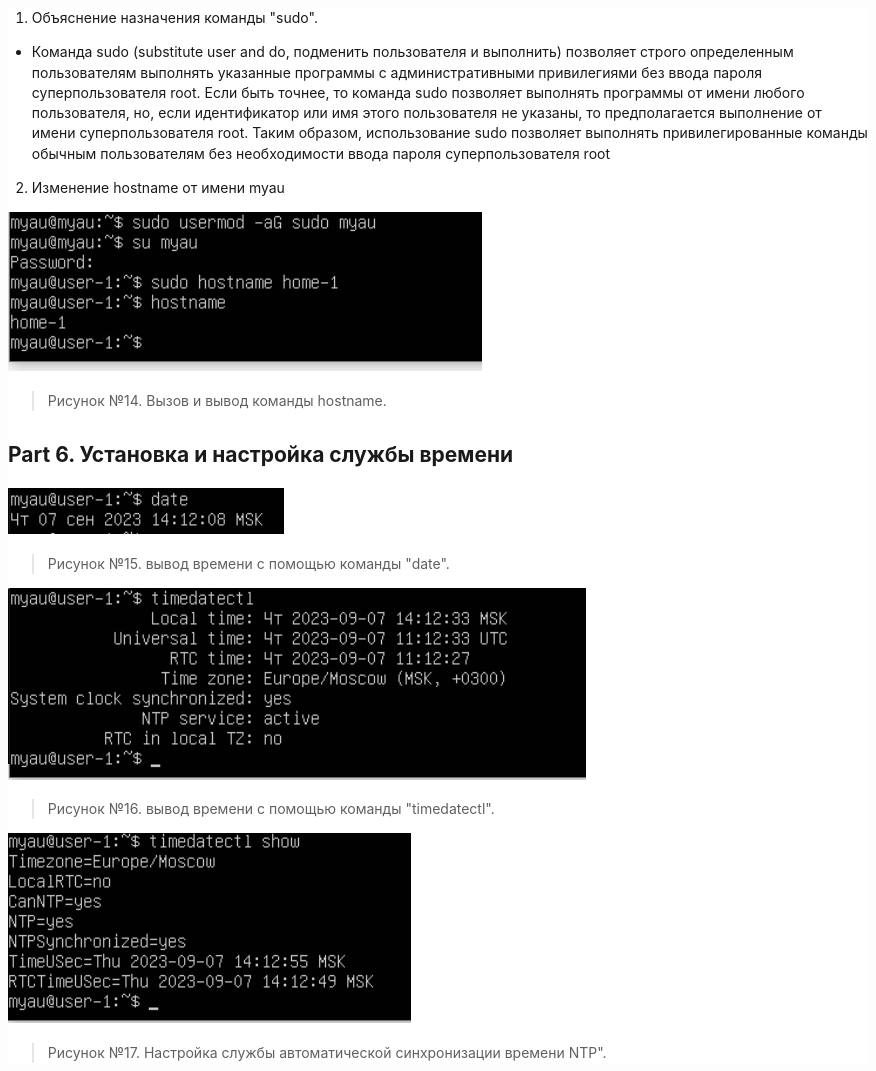  1. Объяснение назначения команды "sudo".
  - Команда sudo (substitute user and do, подменить пользователя и выполнить) позволяет строго определенным пользователям выполнять указанные программы с административными привилегиями без ввода пароля суперпользователя root. Если быть точнее, то команда sudo позволяет выполнять программы от имени любого пользователя, но, если идентификатор или имя этого пользователя не указаны, то предполагается выполнение от имени суперпользователя root. Таким образом, использование sudo позволяет выполнять привилегированные команды обычным пользователям без необходимости ввода пароля суперпользователя root
2. Изменение hostname от имени myau

![](./screen/part41.PNG)
>Рисунок №14. Вызов и вывод команды hostname.

## Part 6. Установка и настройка службы времени

![](./screen/part42.PNG)
>Рисунок №15. вывод времени с помощью команды "date".

![](./screen/part43.PNG)
>Рисунок №16. вывод времени с помощью команды "timedatectl".

![](./screen/part44.PNG)
>Рисунок №17. Настройка службы автоматической синхронизации времени NTP".

